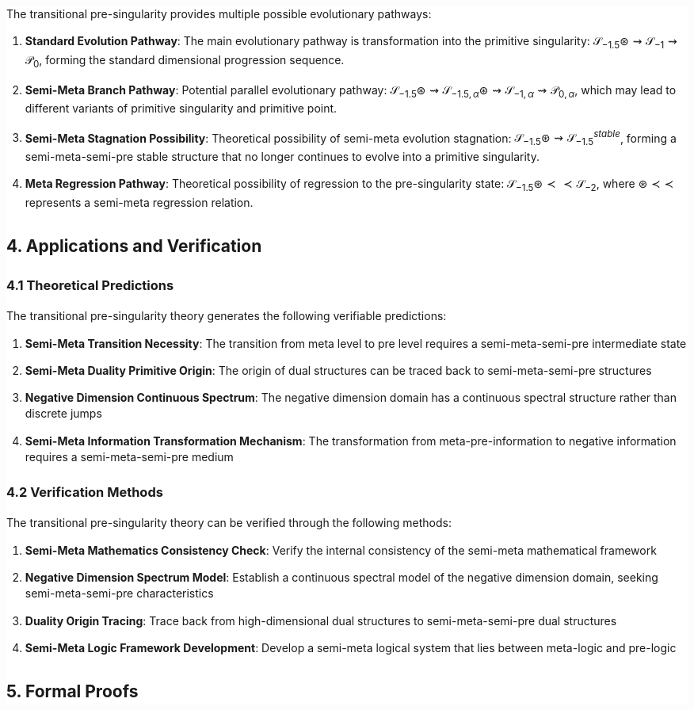 The transitional pre-singularity provides multiple possible evolutionary pathways:

1. **Standard Evolution Pathway**: The main evolutionary pathway is transformation into the primitive singularity:
   $`\mathcal{S}_{-1.5} \circledast\rightsquigarrow \mathcal{S}_{-1} \rightsquigarrow \mathcal{P}_0`$,
   forming the standard dimensional progression sequence.

2. **Semi-Meta Branch Pathway**: Potential parallel evolutionary pathway:
   $`\mathcal{S}_{-1.5} \circledast\rightsquigarrow \mathcal{S}_{-1.5,\alpha} \circledast\rightsquigarrow \mathcal{S}_{-1,\alpha} \rightsquigarrow \mathcal{P}_{0,\alpha}`$,
   which may lead to different variants of primitive singularity and primitive point.

3. **Semi-Meta Stagnation Possibility**: Theoretical possibility of semi-meta evolution stagnation:
   $`\mathcal{S}_{-1.5} \circledast\rightsquigarrow \mathcal{S}_{-1.5}^{stable}`$,
   forming a semi-meta-semi-pre stable structure that no longer continues to evolve into a primitive singularity.

4. **Meta Regression Pathway**: Theoretical possibility of regression to the pre-singularity state:
   $`\mathcal{S}_{-1.5} \circledast\prec\prec \mathcal{S}_{-2}`$,
   where $`\circledast\prec\prec`$ represents a semi-meta regression relation.

## 4. Applications and Verification

### 4.1 Theoretical Predictions

The transitional pre-singularity theory generates the following verifiable predictions:

1. **Semi-Meta Transition Necessity**: The transition from meta level to pre level requires a semi-meta-semi-pre intermediate state

2. **Semi-Meta Duality Primitive Origin**: The origin of dual structures can be traced back to semi-meta-semi-pre structures

3. **Negative Dimension Continuous Spectrum**: The negative dimension domain has a continuous spectral structure rather than discrete jumps

4. **Semi-Meta Information Transformation Mechanism**: The transformation from meta-pre-information to negative information requires a semi-meta-semi-pre medium

### 4.2 Verification Methods

The transitional pre-singularity theory can be verified through the following methods:

1. **Semi-Meta Mathematics Consistency Check**:
   Verify the internal consistency of the semi-meta mathematical framework

2. **Negative Dimension Spectrum Model**:
   Establish a continuous spectral model of the negative dimension domain, seeking semi-meta-semi-pre characteristics

3. **Duality Origin Tracing**:
   Trace back from high-dimensional dual structures to semi-meta-semi-pre dual structures

4. **Semi-Meta Logic Framework Development**:
   Develop a semi-meta logical system that lies between meta-logic and pre-logic

## 5. Formal Proofs
